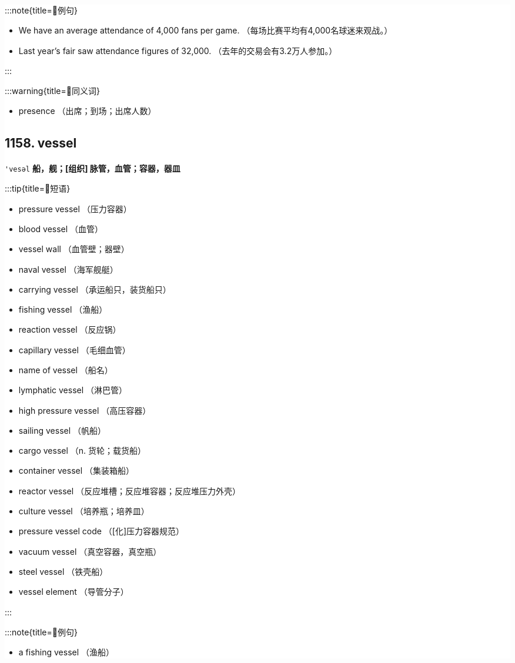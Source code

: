 :::note{title=🎤例句}

- We have an average attendance of 4,000 fans per game. （每场比赛平均有4,000名球迷来观战。）

- Last year’s fair saw attendance figures of 32,000. （去年的交易会有3.2万人参加。）

:::

:::warning{title=🤔同义词}

- presence （出席；到场；出席人数）


## 1158. vessel

`'vesəl`  **船，舰；[组织] 脉管，血管；容器，器皿**

:::tip{title=🤩短语}

- pressure vessel （压力容器）

- blood vessel （血管）

- vessel wall （血管壁；器壁）

- naval vessel （海军舰艇）

- carrying vessel （承运船只，装货船只）

- fishing vessel （渔船）

- reaction vessel （反应锅）

- capillary vessel （毛细血管）

- name of vessel （船名）

- lymphatic vessel （淋巴管）

- high pressure vessel （高压容器）

- sailing vessel （帆船）

- cargo vessel （n. 货轮；载货船）

- container vessel （集装箱船）

- reactor vessel （反应堆槽；反应堆容器；反应堆压力外壳）

- culture vessel （培养瓶；培养皿）

- pressure vessel code （[化]压力容器规范）

- vacuum vessel （真空容器，真空瓶）

- steel vessel （铁壳船）

- vessel element （导管分子）

:::

:::note{title=🎤例句}

- a fishing vessel （渔船）
